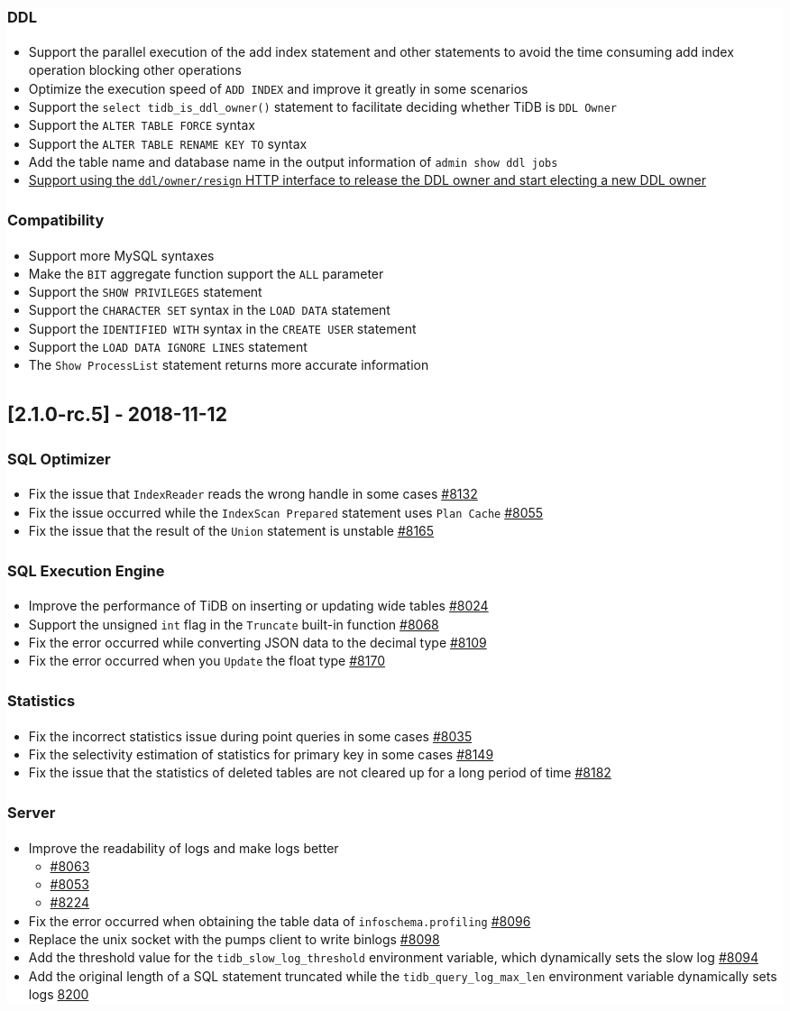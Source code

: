 ### DDL
* Support the parallel execution of the add index statement and other statements to avoid the time consuming add index operation blocking other operations
* Optimize the execution speed of `ADD INDEX` and improve it greatly in some scenarios
* Support the `select tidb_is_ddl_owner()` statement to facilitate deciding whether TiDB is `DDL Owner`
* Support the `ALTER TABLE FORCE` syntax
* Support the `ALTER TABLE RENAME KEY TO` syntax
* Add the table name and database name in the output information of `admin show ddl jobs`
* [Support using the `ddl/owner/resign` HTTP interface to release the DDL owner and start electing a new DDL owner](https://github.com/daiguadaidai/tidb/blob/master/docs/tidb_http_api.md)

### Compatibility
* Support more MySQL syntaxes
* Make the `BIT` aggregate function support the `ALL` parameter
* Support the `SHOW PRIVILEGES` statement
* Support the `CHARACTER SET` syntax in the `LOAD DATA` statement 
* Support the `IDENTIFIED WITH` syntax in the `CREATE USER` statement 
* Support the `LOAD DATA IGNORE LINES` statement
* The `Show ProcessList` statement returns more accurate information

## [2.1.0-rc.5] - 2018-11-12
### SQL Optimizer
* Fix the issue that `IndexReader` reads the wrong handle in some cases [#8132](https://github.com/daiguadaidai/tidb/pull/8132)
* Fix the issue occurred while the `IndexScan Prepared` statement uses `Plan Cache` [#8055](https://github.com/daiguadaidai/tidb/pull/8055)
* Fix the issue that the result of the `Union` statement is unstable [#8165](https://github.com/daiguadaidai/tidb/pull/8165)
### SQL Execution Engine
* Improve the performance of TiDB on inserting or updating wide tables [#8024](https://github.com/daiguadaidai/tidb/pull/8024)
* Support the unsigned `int` flag in the `Truncate` built-in function [#8068](https://github.com/daiguadaidai/tidb/pull/8068)
* Fix the error occurred while converting JSON data to the decimal type [#8109](https://github.com/daiguadaidai/tidb/pull/8109)
* Fix the error occurred when you `Update` the float type [#8170](https://github.com/daiguadaidai/tidb/pull/8170)
### Statistics
* Fix the incorrect statistics issue during point queries in some cases [#8035](https://github.com/daiguadaidai/tidb/pull/8035)
* Fix the selectivity estimation of statistics for primary key in some cases [#8149](https://github.com/daiguadaidai/tidb/pull/8149)
* Fix the issue that the statistics of deleted tables are not cleared up for a long period of time [#8182](https://github.com/daiguadaidai/tidb/pull/8182)
### Server
* Improve the readability of logs and make logs better
    - [#8063](https://github.com/daiguadaidai/tidb/pull/8063)
    - [#8053](https://github.com/daiguadaidai/tidb/pull/8053)
    - [#8224](https://github.com/daiguadaidai/tidb/pull/8224)
* Fix the error occurred when obtaining the table data of `infoschema.profiling` [#8096](https://github.com/daiguadaidai/tidb/pull/8096)
* Replace the unix socket with the pumps client to write binlogs [#8098](https://github.com/daiguadaidai/tidb/pull/8098)
* Add the threshold value for the `tidb_slow_log_threshold` environment variable, which dynamically sets the slow log [#8094](https://github.com/daiguadaidai/tidb/pull/8094)
* Add the original length of a SQL statement truncated while the `tidb_query_log_max_len` environment variable dynamically sets logs [8200](https://github.com/daiguadaidai/tidb/pull/8200)